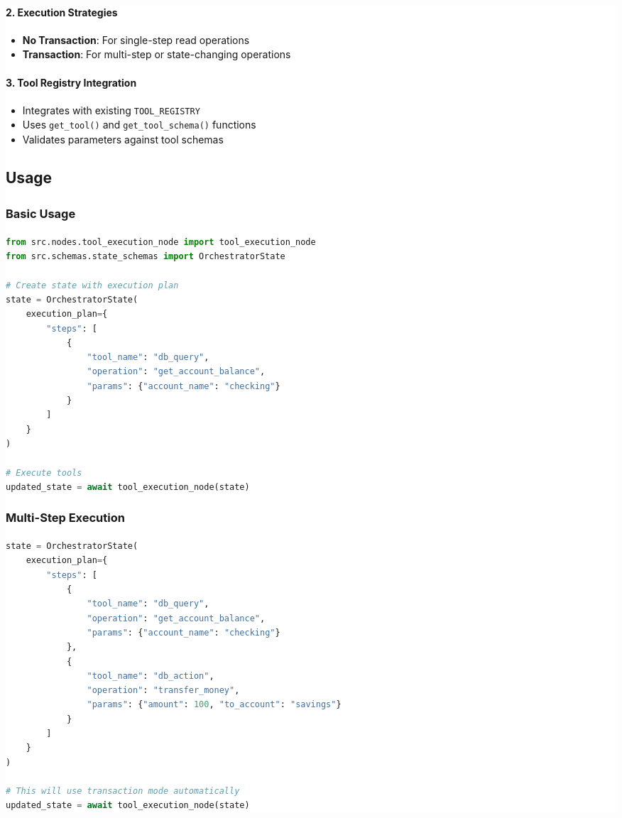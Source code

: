 #### 2. **Execution Strategies**
- **No Transaction**: For single-step read operations
- **Transaction**: For multi-step or state-changing operations

#### 3. **Tool Registry Integration**
- Integrates with existing `TOOL_REGISTRY`
- Uses `get_tool()` and `get_tool_schema()` functions
- Validates parameters against tool schemas

## Usage

### Basic Usage

```python
from src.nodes.tool_execution_node import tool_execution_node
from src.schemas.state_schemas import OrchestratorState

# Create state with execution plan
state = OrchestratorState(
    execution_plan={
        "steps": [
            {
                "tool_name": "db_query",
                "operation": "get_account_balance",
                "params": {"account_name": "checking"}
            }
        ]
    }
)

# Execute tools
updated_state = await tool_execution_node(state)
```

### Multi-Step Execution

```python
state = OrchestratorState(
    execution_plan={
        "steps": [
            {
                "tool_name": "db_query",
                "operation": "get_account_balance",
                "params": {"account_name": "checking"}
            },
            {
                "tool_name": "db_action",
                "operation": "transfer_money",
                "params": {"amount": 100, "to_account": "savings"}
            }
        ]
    }
)

# This will use transaction mode automatically
updated_state = await tool_execution_node(state)
```
